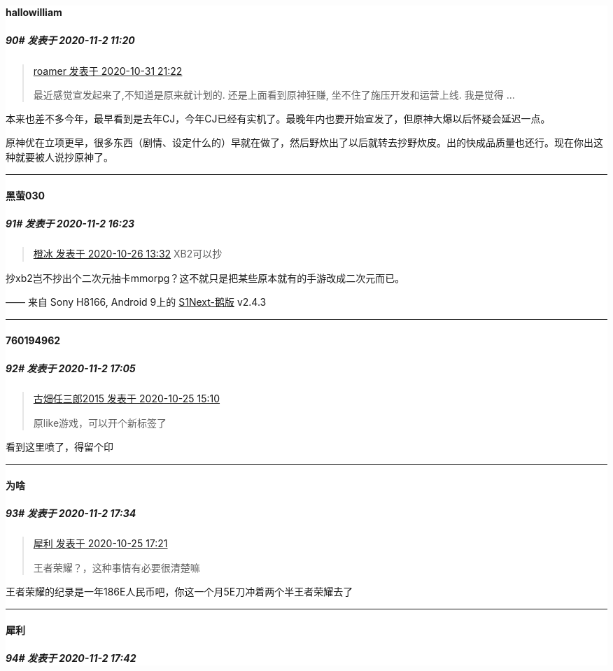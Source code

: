 ####  hallowilliam  
##### 90#       发表于 2020-11-2 11:20


<blockquote><a href="httphttps://bbs.saraba1st.com/2b/forum.php?mod=redirect&amp;goto=findpost&amp;pid=49243642&amp;ptid=1966954" target="_blank">roamer 发表于 2020-10-31 21:22</a>

最近感觉宣发起来了,不知道是原来就计划的. 还是上面看到原神狂赚, 坐不住了施压开发和运营上线. 我是觉得 ...</blockquote>
本来也差不多今年，最早看到是去年CJ，今年CJ已经有实机了。最晚年内也要开始宣发了，但原神大爆以后怀疑会延迟一点。


原神优在立项更早，很多东西（剧情、设定什么的）早就在做了，然后野炊出了以后就转去抄野炊皮。出的快成品质量也还行。现在你出这种就要被人说抄原神了。


-----

####  黑萤030  
##### 91#       发表于 2020-11-2 16:23


<blockquote><a href="httphttps://bbs.saraba1st.com/2b/forum.php?mod=redirect&amp;goto=findpost&amp;pid=49176343&amp;ptid=1966954" target="_blank">橙冰 发表于 2020-10-26 13:32</a>
XB2可以抄</blockquote>
抄xb2岂不抄出个二次元抽卡mmorpg？这不就只是把某些原本就有的手游改成二次元而已。

—— 来自 Sony H8166, Android 9上的 [S1Next-鹅版](https://github.com/ykrank/S1-Next/releases) v2.4.3


-----

####  760194962  
##### 92#       发表于 2020-11-2 17:05


<blockquote><a href="httphttps://bbs.saraba1st.com/2b/forum.php?mod=redirect&amp;goto=findpost&amp;pid=49164213&amp;ptid=1966954" target="_blank">古畑任三郎2015 发表于 2020-10-25 15:10</a>

原like游戏，可以开个新标签了</blockquote>
看到这里喷了，得留个印


-----

####  为啥  
##### 93#       发表于 2020-11-2 17:34


<blockquote><a href="httphttps://bbs.saraba1st.com/2b/forum.php?mod=redirect&amp;goto=findpost&amp;pid=49165492&amp;ptid=1966954" target="_blank">犀利 发表于 2020-10-25 17:21</a>

王者荣耀？，这种事情有必要很清楚嘛</blockquote>
王者荣耀的纪录是一年186E人民币吧，你这一个月5E刀冲着两个半王者荣耀去了


-----

####  犀利  
##### 94#       发表于 2020-11-2 17:42
